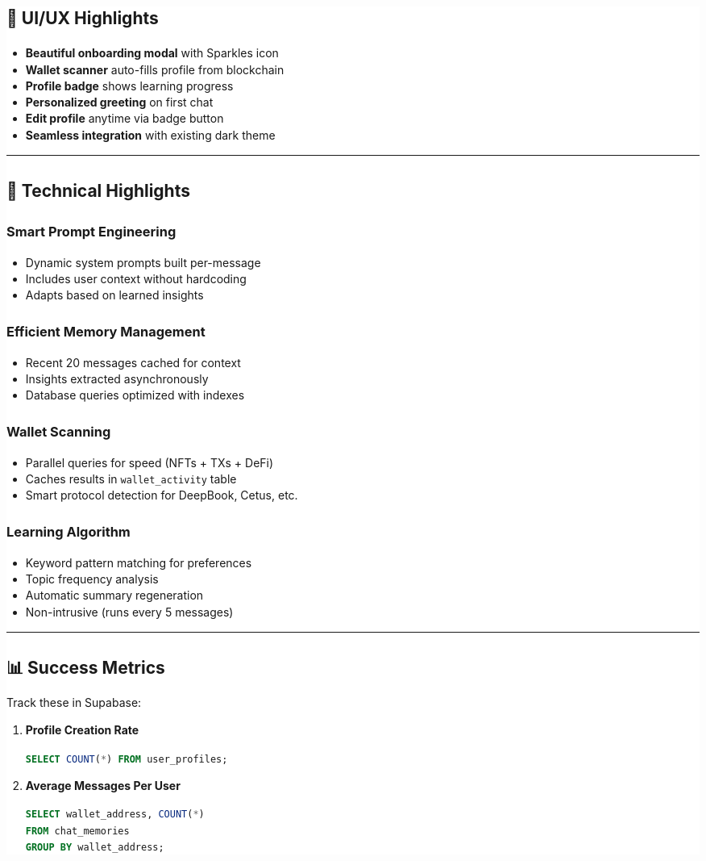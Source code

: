 
## 🎨 UI/UX Highlights

- **Beautiful onboarding modal** with Sparkles icon
- **Wallet scanner** auto-fills profile from blockchain
- **Profile badge** shows learning progress
- **Personalized greeting** on first chat
- **Edit profile** anytime via badge button
- **Seamless integration** with existing dark theme

---

## 🧠 Technical Highlights

### Smart Prompt Engineering
- Dynamic system prompts built per-message
- Includes user context without hardcoding
- Adapts based on learned insights

### Efficient Memory Management
- Recent 20 messages cached for context
- Insights extracted asynchronously
- Database queries optimized with indexes

### Wallet Scanning
- Parallel queries for speed (NFTs + TXs + DeFi)
- Caches results in `wallet_activity` table
- Smart protocol detection for DeepBook, Cetus, etc.

### Learning Algorithm
- Keyword pattern matching for preferences
- Topic frequency analysis
- Automatic summary regeneration
- Non-intrusive (runs every 5 messages)

---

## 📊 Success Metrics

Track these in Supabase:

1. **Profile Creation Rate**
   ```sql
   SELECT COUNT(*) FROM user_profiles;
   ```

2. **Average Messages Per User**
   ```sql
   SELECT wallet_address, COUNT(*) 
   FROM chat_memories 
   GROUP BY wallet_address;
   ```
